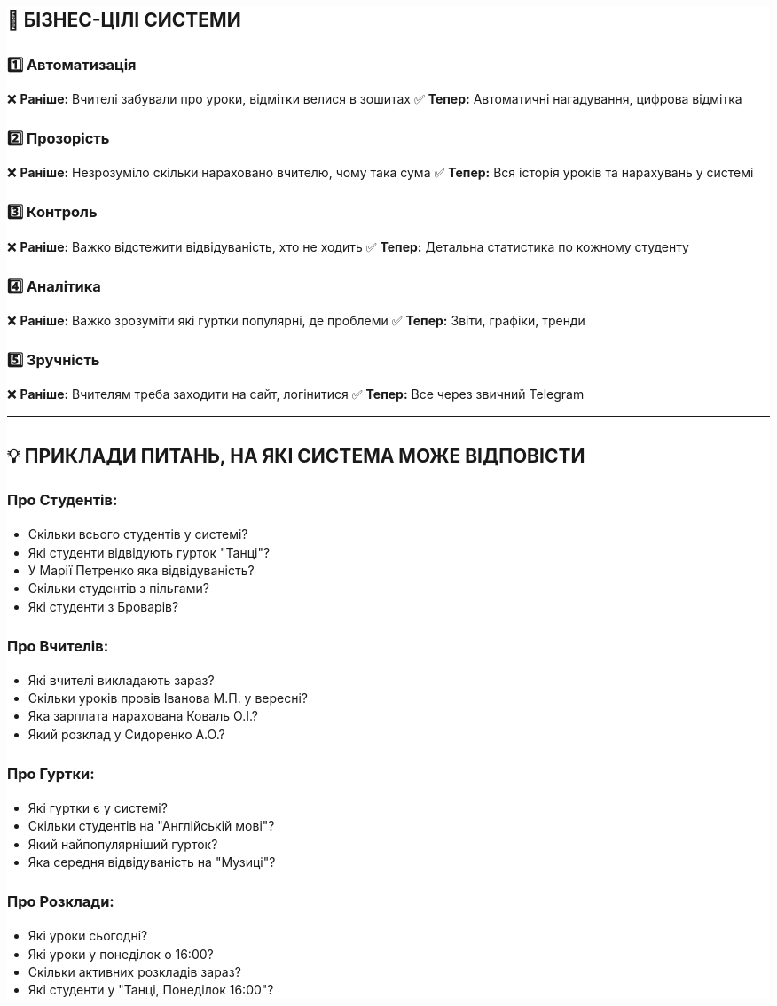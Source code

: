 
## 🎯 **БІЗНЕС-ЦІЛІ СИСТЕМИ**

### 1️⃣ **Автоматизація**
❌ **Раніше:** Вчителі забували про уроки, відмітки велися в зошитах
✅ **Тепер:** Автоматичні нагадування, цифрова відмітка

### 2️⃣ **Прозорість**
❌ **Раніше:** Незрозуміло скільки нараховано вчителю, чому така сума
✅ **Тепер:** Вся історія уроків та нарахувань у системі

### 3️⃣ **Контроль**
❌ **Раніше:** Важко відстежити відвідуваність, хто не ходить
✅ **Тепер:** Детальна статистика по кожному студенту

### 4️⃣ **Аналітика**
❌ **Раніше:** Важко зрозуміти які гуртки популярні, де проблеми
✅ **Тепер:** Звіти, графіки, тренди

### 5️⃣ **Зручність**
❌ **Раніше:** Вчителям треба заходити на сайт, логінитися
✅ **Тепер:** Все через звичний Telegram

---

## 💡 **ПРИКЛАДИ ПИТАНЬ, НА ЯКІ СИСТЕМА МОЖЕ ВІДПОВІСТИ**

### Про Студентів:
- Скільки всього студентів у системі?
- Які студенти відвідують гурток "Танці"?
- У Марії Петренко яка відвідуваність?
- Скільки студентів з пільгами?
- Які студенти з Броварів?

### Про Вчителів:
- Які вчителі викладають зараз?
- Скільки уроків провів Іванова М.П. у вересні?
- Яка зарплата нарахована Коваль О.І.?
- Який розклад у Сидоренко А.О.?

### Про Гуртки:
- Які гуртки є у системі?
- Скільки студентів на "Англійській мові"?
- Який найпопулярніший гурток?
- Яка середня відвідуваність на "Музиці"?

### Про Розклади:
- Які уроки сьогодні?
- Які уроки у понеділок о 16:00?
- Скільки активних розкладів зараз?
- Які студенти у "Танці, Понеділок 16:00"?
